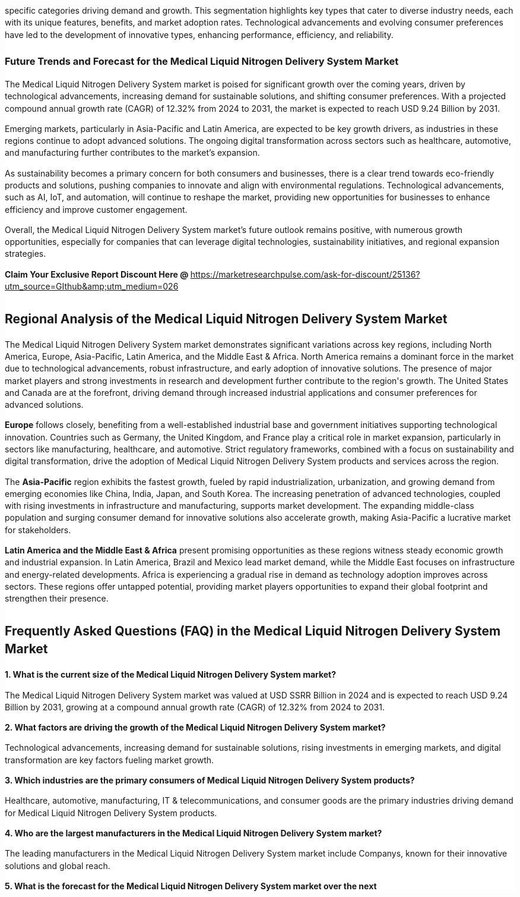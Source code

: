 specific categories driving demand and growth. This segmentation highlights key types that cater to diverse industry needs, each with its unique features, benefits, and market adoption rates. Technological advancements and evolving consumer preferences have led to the development of innovative types, enhancing performance, efficiency, and reliability.</p><h3>Future Trends and Forecast for the Medical Liquid Nitrogen Delivery System Market</h3><p>The Medical Liquid Nitrogen Delivery System market is poised for significant growth over the coming years, driven by technological advancements, increasing demand for sustainable solutions, and shifting consumer preferences. With a projected compound annual growth rate (CAGR) of 12.32% from 2024 to 2031, the market is expected to reach USD 9.24 Billion by 2031.</p><p>Emerging markets, particularly in Asia-Pacific and Latin America, are expected to be key growth drivers, as industries in these regions continue to adopt advanced solutions. The ongoing digital transformation across sectors such as healthcare, automotive, and manufacturing further contributes to the market&rsquo;s expansion.</p><p>As sustainability becomes a primary concern for both consumers and businesses, there is a clear trend towards eco-friendly products and solutions, pushing companies to innovate and align with environmental regulations. Technological advancements, such as AI, IoT, and automation, will continue to reshape the market, providing new opportunities for businesses to enhance efficiency and improve customer engagement.</p><p>Overall, the Medical Liquid Nitrogen Delivery System market&rsquo;s future outlook remains positive, with numerous growth opportunities, especially for companies that can leverage digital technologies, sustainability initiatives, and regional expansion strategies.</p><p><strong>Claim Your Exclusive Report Discount Here @ </strong><a href="https://marketresearchpulse.com/ask-for-discount/25136?utm_source=GIthub&amp;utm_medium=026">https://marketresearchpulse.com/ask-for-discount/25136?utm_source=GIthub&amp;utm_medium=026</a></p><h2><strong>Regional Analysis of the Medical Liquid Nitrogen Delivery System Market</strong></h2><p>The Medical Liquid Nitrogen Delivery System market demonstrates significant variations across key regions, including North America, Europe, Asia-Pacific, Latin America, and the Middle East &amp; Africa. North America remains a dominant force in the market due to technological advancements, robust infrastructure, and early adoption of innovative solutions. The presence of major market players and strong investments in research and development further contribute to the region's growth. The United States and Canada are at the forefront, driving demand through increased industrial applications and consumer preferences for advanced solutions.</p><p><strong>Europe</strong> follows closely, benefiting from a well-established industrial base and government initiatives supporting technological innovation. Countries such as Germany, the United Kingdom, and France play a critical role in market expansion, particularly in sectors like manufacturing, healthcare, and automotive. Strict regulatory frameworks, combined with a focus on sustainability and digital transformation, drive the adoption of Medical Liquid Nitrogen Delivery System products and services across the region.</p><p>The <strong>Asia-Pacific</strong> region exhibits the fastest growth, fueled by rapid industrialization, urbanization, and growing demand from emerging economies like China, India, Japan, and South Korea. The increasing penetration of advanced technologies, coupled with rising investments in infrastructure and manufacturing, supports market development. The expanding middle-class population and surging consumer demand for innovative solutions also accelerate growth, making Asia-Pacific a lucrative market for stakeholders.</p><p><strong>Latin America and the Middle East &amp; Africa</strong> present promising opportunities as these regions witness steady economic growth and industrial expansion. In Latin America, Brazil and Mexico lead market demand, while the Middle East focuses on infrastructure and energy-related developments. Africa is experiencing a gradual rise in demand as technology adoption improves across sectors. These regions offer untapped potential, providing market players opportunities to expand their global footprint and strengthen their presence.</p><h2><strong>Frequently Asked Questions (FAQ) in the Medical Liquid Nitrogen Delivery System Market</strong></h2><p><strong>1. What is the current size of the Medical Liquid Nitrogen Delivery System market?</strong></p><p>The Medical Liquid Nitrogen Delivery System market was valued at USD SSRR Billion in 2024 and is expected to reach USD 9.24 Billion by 2031, growing at a compound annual growth rate (CAGR) of 12.32% from 2024 to 2031.</p><p><strong>2. What factors are driving the growth of the Medical Liquid Nitrogen Delivery System market?</strong></p><p>Technological advancements, increasing demand for sustainable solutions, rising investments in emerging markets, and digital transformation are key factors fueling market growth.</p><p><strong>3. Which industries are the primary consumers of Medical Liquid Nitrogen Delivery System products?</strong></p><p>Healthcare, automotive, manufacturing, IT &amp; telecommunications, and consumer goods are the primary industries driving demand for Medical Liquid Nitrogen Delivery System products.</p><p><strong>4. Who are the largest manufacturers in the Medical Liquid Nitrogen Delivery System market?</strong></p><p>The leading manufacturers in the Medical Liquid Nitrogen Delivery System market include Companys, known for their innovative solutions and global reach.</p><p><strong>5. What is the forecast for the Medical Liquid Nitrogen Delivery System market over the next